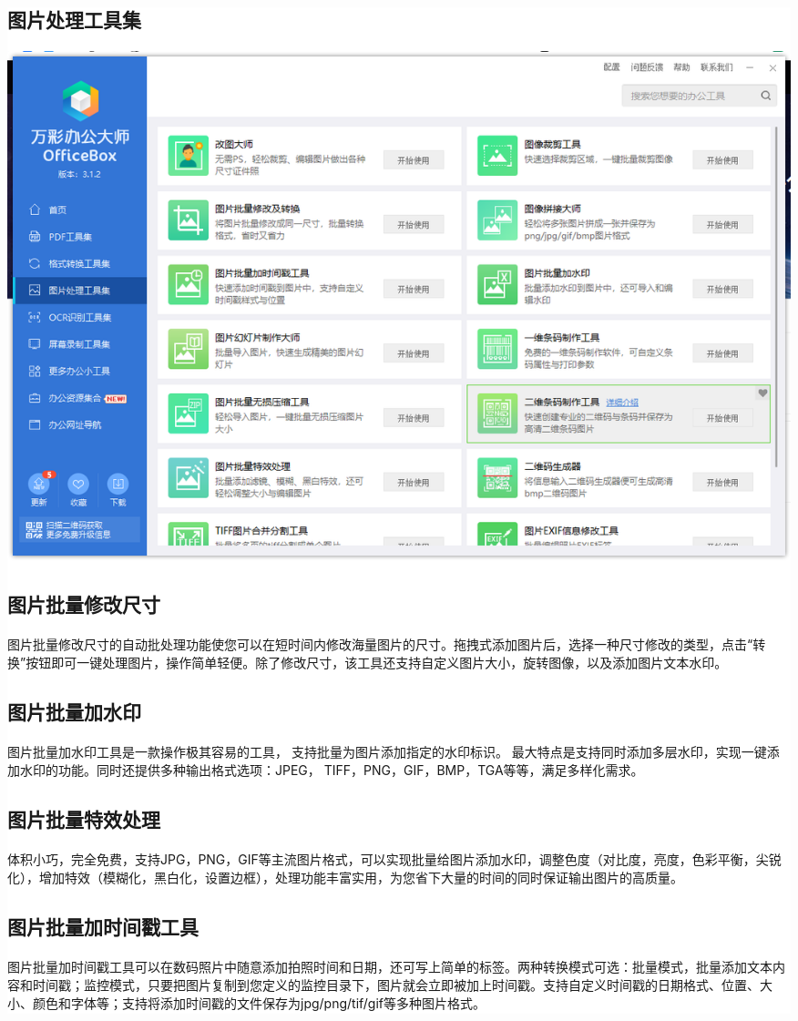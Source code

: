 
## 图片处理工具集

![alt text](4.png)

## 图片批量修改尺寸
图片批量修改尺寸的自动批处理功能使您可以在短时间内修改海量图片的尺寸。拖拽式添加图片后，选择一种尺寸修改的类型，点击“转换”按钮即可一键处理图片，操作简单轻便。除了修改尺寸，该工具还支持自定义图片大小，旋转图像，以及添加图片文本水印。

## 图片批量加水印
图片批量加水印工具是一款操作极其容易的工具， 支持批量为图片添加指定的水印标识。 最大特点是支持同时添加多层水印，实现一键添加水印的功能。同时还提供多种输出格式选项：JPEG， TIFF，PNG，GIF，BMP，TGA等等，满足多样化需求。

## 图片批量特效处理
体积小巧，完全免费，支持JPG，PNG，GIF等主流图片格式，可以实现批量给图片添加水印，调整色度（对比度，亮度，色彩平衡，尖锐化），增加特效（模糊化，黑白化，设置边框），处理功能丰富实用，为您省下大量的时间的同时保证输出图片的高质量。

## 图片批量加时间戳工具
图片批量加时间戳工具可以在数码照片中随意添加拍照时间和日期，还可写上简单的标签。两种转换模式可选：批量模式，批量添加文本内容和时间戳；监控模式，只要把图片复制到您定义的监控目录下，图片就会立即被加上时间戳。支持自定义时间戳的日期格式、位置、大小、颜色和字体等；支持将添加时间戳的文件保存为jpg/png/tif/gif等多种图片格式。
